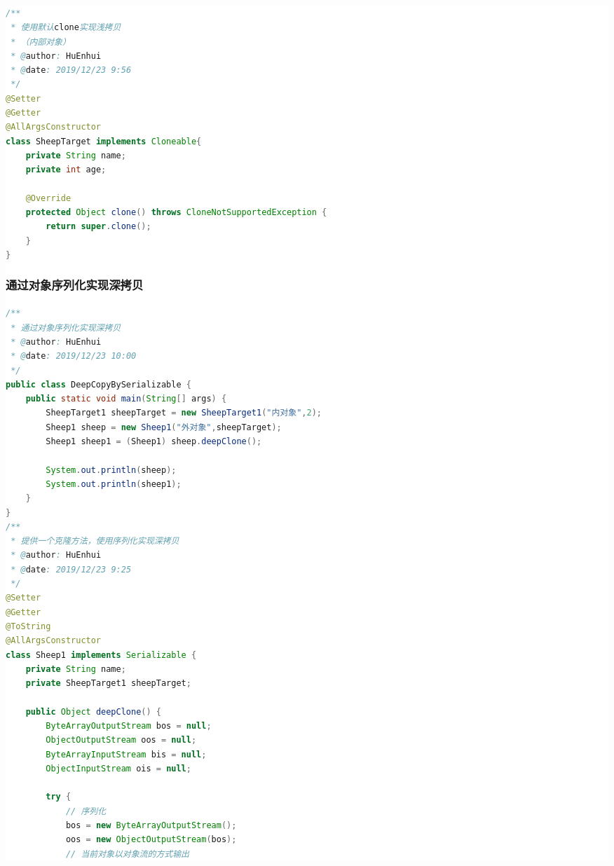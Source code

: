 ```java
/**
 * 使用默认clone实现浅拷贝
 * （内部对象）
 * @author: HuEnhui
 * @date: 2019/12/23 9:56
 */
@Setter
@Getter
@AllArgsConstructor
class SheepTarget implements Cloneable{
    private String name;
    private int age;

    @Override
    protected Object clone() throws CloneNotSupportedException {
        return super.clone();
    }
}

```

### 通过对象序列化实现深拷贝

```java
/**
 * 通过对象序列化实现深拷贝
 * @author: HuEnhui
 * @date: 2019/12/23 10:00
 */
public class DeepCopyBySerializable {
    public static void main(String[] args) {
        SheepTarget1 sheepTarget = new SheepTarget1("内对象",2);
        Sheep1 sheep = new Sheep1("外对象",sheepTarget);
        Sheep1 sheep1 = (Sheep1) sheep.deepClone();

        System.out.println(sheep);
        System.out.println(sheep1);
    }
}
/**
 * 提供一个克隆方法，使用序列化实现深拷贝
 * @author: HuEnhui
 * @date: 2019/12/23 9:25
 */
@Setter
@Getter
@ToString
@AllArgsConstructor
class Sheep1 implements Serializable {
    private String name;
    private SheepTarget1 sheepTarget;

    public Object deepClone() {
        ByteArrayOutputStream bos = null;
        ObjectOutputStream oos = null;
        ByteArrayInputStream bis = null;
        ObjectInputStream ois = null;

        try {
            // 序列化
            bos = new ByteArrayOutputStream();
            oos = new ObjectOutputStream(bos);
            // 当前对象以对象流的方式输出
```